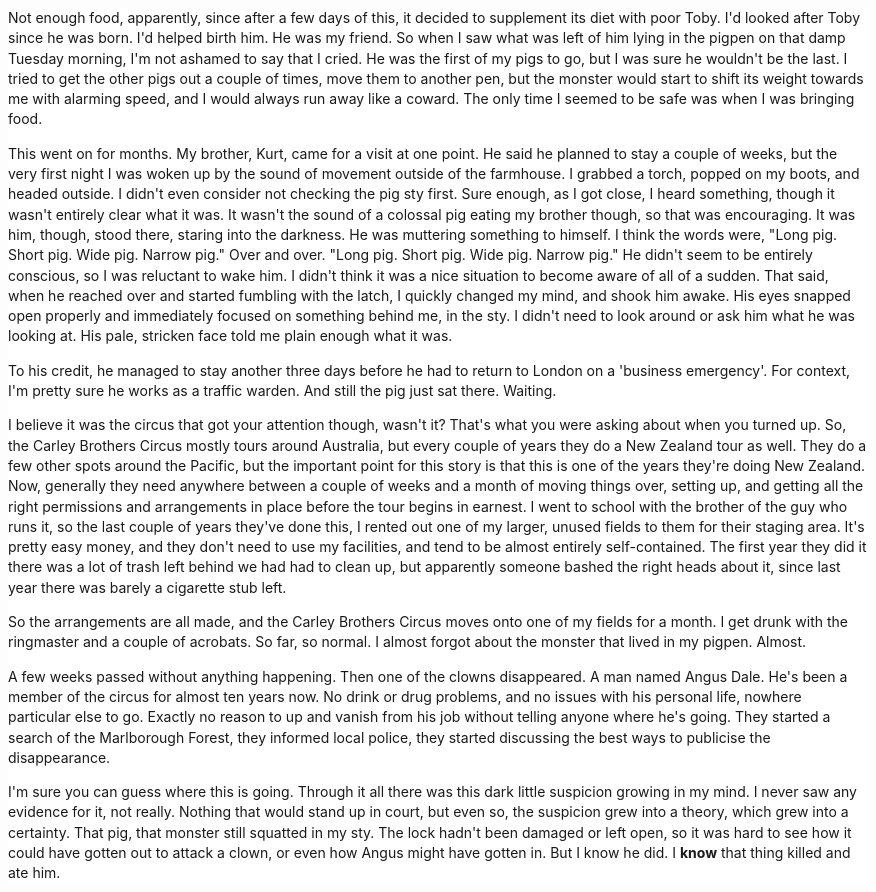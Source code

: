 Not enough food, apparently, since after a few days of this, it decided to supplement its diet with poor Toby. I'd looked after Toby since he was born. I'd helped birth him. He was my friend. So when I saw what was left of him lying in the pigpen on that damp Tuesday morning, I'm not ashamed to say that I cried. He was the first of my pigs to go, but I was sure he wouldn't be the last. I tried to get the other pigs out a couple of times, move them to another pen, but the monster would start to shift its weight towards me with alarming speed, and I would always run away like a coward. The only time I seemed to be safe was when I was bringing food.

This went on for months. My brother, Kurt, came for a visit at one point. He said he planned to stay a couple of weeks, but the very first night I was woken up by the sound of movement outside of the farmhouse. I grabbed a torch, popped on my boots, and headed outside. I didn't even consider not checking the pig sty first. Sure enough, as I got close, I heard something, though it wasn't entirely clear what it was. It wasn't the sound of a colossal pig eating my brother though, so that was encouraging. It was him, though, stood there, staring into the darkness. He was muttering something to himself. I think the words were, "Long pig. Short pig. Wide pig. Narrow pig." Over and over. "Long pig. Short pig. Wide pig. Narrow pig." He didn't seem to be entirely conscious, so I was reluctant to wake him. I didn't think it was a nice situation to become aware of all of a sudden. That said, when he reached over and started fumbling with the latch, I quickly changed my mind, and shook him awake. His eyes snapped open properly and immediately focused on something behind me, in the sty. I didn't need to look around or ask him what he was looking at. His pale, stricken face told me plain enough what it was.

To his credit, he managed to stay another three days before he had to return to London on a 'business emergency'. For context, I'm pretty sure he works as a traffic warden. And still the pig just sat there. Waiting.

I believe it was the circus that got your attention though, wasn't it? That's what you were asking about when you turned up. So, the Carley Brothers Circus mostly tours around Australia, but every couple of years they do a New Zealand tour as well. They do a few other spots around the Pacific, but the important point for this story is that this is one of the years they're doing New Zealand. Now, generally they need anywhere between a couple of weeks and a month of moving things over, setting up, and getting all the right permissions and arrangements in place before the tour begins in earnest. I went to school with the brother of the guy who runs it, so the last couple of years they've done this, I rented out one of my larger, unused fields to them for their staging area. It's pretty easy money, and they don't need to use my facilities, and tend to be almost entirely self-contained. The first year they did it there was a lot of trash left behind we had had to clean up, but apparently someone bashed the right heads about it, since last year there was barely a cigarette stub left.

So the arrangements are all made, and the Carley Brothers Circus moves onto one of my fields for a month. I get drunk with the ringmaster and a couple of acrobats. So far, so normal. I almost forgot about the monster that lived in my pigpen. Almost.

A few weeks passed without anything happening. Then one of the clowns disappeared. A man named Angus Dale. He's been a member of the circus for almost ten years now. No drink or drug problems, and no issues with his personal life, nowhere particular else to go. Exactly no reason to up and vanish from his job without telling anyone where he's going. They started a search of the Marlborough Forest, they informed local police, they started discussing the best ways to publicise the disappearance.

I'm sure you can guess where this is going. Through it all there was this dark little suspicion growing in my mind. I never saw any evidence for it, not really. Nothing that would stand up in court, but even so, the suspicion grew into a theory, which grew into a certainty. That pig, that monster still squatted in my sty. The lock hadn't been damaged or left open, so it was hard to see how it could have gotten out to attack a clown, or even how Angus might have gotten in. But I know he did. I __know__ that thing killed and ate him.
